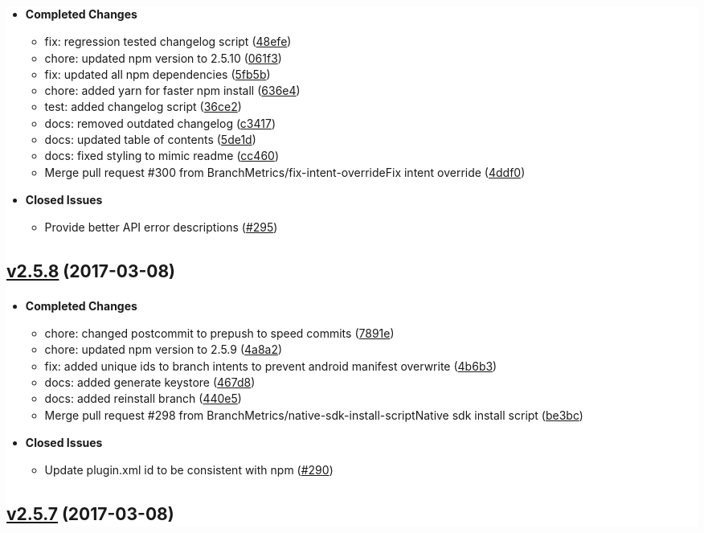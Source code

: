 - **Completed Changes**
  - fix: regression tested changelog script ([48efe](https://github.com/BranchMetrics/cordova-ionic-phonegap-branch-deep-linking/commit/48efe35dedd2c459dc0844278a8267fa3bce1e5e))
  - chore: updated npm version to 2.5.10 ([061f3](https://github.com/BranchMetrics/cordova-ionic-phonegap-branch-deep-linking/commit/061f340bd71c8c09f08b6d3d483098d0b466fb12))
  - fix: updated all npm dependencies ([5fb5b](https://github.com/BranchMetrics/cordova-ionic-phonegap-branch-deep-linking/commit/5fb5bb40de5f2bd1d3878edcf719d43192eeacd2))
  - chore: added yarn for faster npm install ([636e4](https://github.com/BranchMetrics/cordova-ionic-phonegap-branch-deep-linking/commit/636e4ba87c01a706c1db6a2ed7967b487647e462))
  - test: added changelog script ([36ce2](https://github.com/BranchMetrics/cordova-ionic-phonegap-branch-deep-linking/commit/36ce2cf77d95664fe451f4081dc5632f888d8b8e))
  - docs: removed outdated changelog ([c3417](https://github.com/BranchMetrics/cordova-ionic-phonegap-branch-deep-linking/commit/c34173dcba5ab575a7dd60df77a1a357744ea65b))
  - docs: updated table of contents ([5de1d](https://github.com/BranchMetrics/cordova-ionic-phonegap-branch-deep-linking/commit/5de1dff6c0872384f14a945eea02813052e44e7b))
  - docs: fixed styling to mimic readme ([cc460](https://github.com/BranchMetrics/cordova-ionic-phonegap-branch-deep-linking/commit/cc460fa1f695acde54ff006472b8fe7f87fc32cf))
  - Merge pull request #300 from BranchMetrics/fix-intent-overrideFix intent override ([4ddf0](https://github.com/BranchMetrics/cordova-ionic-phonegap-branch-deep-linking/commit/4ddf036d49a3ab5296aa6efdf3bf5aa54019bdc5))

- **Closed Issues**
  - Provide better API error descriptions ([#295](https://github.com/BranchMetrics/cordova-ionic-phonegap-branch-deep-linking/issues/295))

## [v2.5.8](https://github.com/BranchMetrics/cordova-ionic-phonegap-branch-deep-linking/releases/tag/v2.5.8) (2017-03-08)

- **Completed Changes**
  - chore: changed postcommit to prepush to speed commits ([7891e](https://github.com/BranchMetrics/cordova-ionic-phonegap-branch-deep-linking/commit/7891eb1e361fbfa6d53a7438f19d9d70c0688e3c))
  - chore: updated npm version to 2.5.9 ([4a8a2](https://github.com/BranchMetrics/cordova-ionic-phonegap-branch-deep-linking/commit/4a8a220cd37e7bc8ff2496418813a14e72b93621))
  - fix: added unique ids to branch intents to prevent android manifest overwrite ([4b6b3](https://github.com/BranchMetrics/cordova-ionic-phonegap-branch-deep-linking/commit/4b6b3baaa407d3937e2cab1369286ef12d2199d1))
  - docs: added generate keystore ([467d8](https://github.com/BranchMetrics/cordova-ionic-phonegap-branch-deep-linking/commit/467d8054a75f099ab856f886973ff144b97ef580))
  - docs: added reinstall branch ([440e5](https://github.com/BranchMetrics/cordova-ionic-phonegap-branch-deep-linking/commit/440e5c3c0ed84c95977514980a55ea8df175e810))
  - Merge pull request #298 from BranchMetrics/native-sdk-install-scriptNative sdk install script ([be3bc](https://github.com/BranchMetrics/cordova-ionic-phonegap-branch-deep-linking/commit/be3bc5fef1403979c478eef63aa3bd48bd6e8fa0))

- **Closed Issues**
  - Update plugin.xml id to be consistent with npm ([#290](https://github.com/BranchMetrics/cordova-ionic-phonegap-branch-deep-linking/issues/290))

## [v2.5.7](https://github.com/BranchMetrics/cordova-ionic-phonegap-branch-deep-linking/releases/tag/v2.5.7) (2017-03-08)
